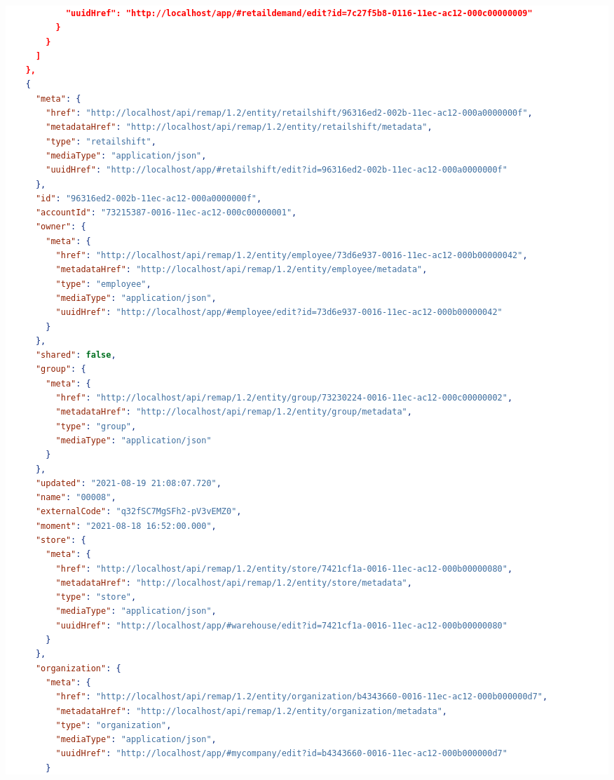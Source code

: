 ```json
            "uuidHref": "http://localhost/app/#retaildemand/edit?id=7c27f5b8-0116-11ec-ac12-000c00000009"
          }
        }
      ]
    },
    {
      "meta": {
        "href": "http://localhost/api/remap/1.2/entity/retailshift/96316ed2-002b-11ec-ac12-000a0000000f",
        "metadataHref": "http://localhost/api/remap/1.2/entity/retailshift/metadata",
        "type": "retailshift",
        "mediaType": "application/json",
        "uuidHref": "http://localhost/app/#retailshift/edit?id=96316ed2-002b-11ec-ac12-000a0000000f"
      },
      "id": "96316ed2-002b-11ec-ac12-000a0000000f",
      "accountId": "73215387-0016-11ec-ac12-000c00000001",
      "owner": {
        "meta": {
          "href": "http://localhost/api/remap/1.2/entity/employee/73d6e937-0016-11ec-ac12-000b00000042",
          "metadataHref": "http://localhost/api/remap/1.2/entity/employee/metadata",
          "type": "employee",
          "mediaType": "application/json",
          "uuidHref": "http://localhost/app/#employee/edit?id=73d6e937-0016-11ec-ac12-000b00000042"
        }
      },
      "shared": false,
      "group": {
        "meta": {
          "href": "http://localhost/api/remap/1.2/entity/group/73230224-0016-11ec-ac12-000c00000002",
          "metadataHref": "http://localhost/api/remap/1.2/entity/group/metadata",
          "type": "group",
          "mediaType": "application/json"
        }
      },
      "updated": "2021-08-19 21:08:07.720",
      "name": "00008",
      "externalCode": "q32fSC7MgSFh2-pV3vEMZ0",
      "moment": "2021-08-18 16:52:00.000",
      "store": {
        "meta": {
          "href": "http://localhost/api/remap/1.2/entity/store/7421cf1a-0016-11ec-ac12-000b00000080",
          "metadataHref": "http://localhost/api/remap/1.2/entity/store/metadata",
          "type": "store",
          "mediaType": "application/json",
          "uuidHref": "http://localhost/app/#warehouse/edit?id=7421cf1a-0016-11ec-ac12-000b00000080"
        }
      },
      "organization": {
        "meta": {
          "href": "http://localhost/api/remap/1.2/entity/organization/b4343660-0016-11ec-ac12-000b000000d7",
          "metadataHref": "http://localhost/api/remap/1.2/entity/organization/metadata",
          "type": "organization",
          "mediaType": "application/json",
          "uuidHref": "http://localhost/app/#mycompany/edit?id=b4343660-0016-11ec-ac12-000b000000d7"
        }
```